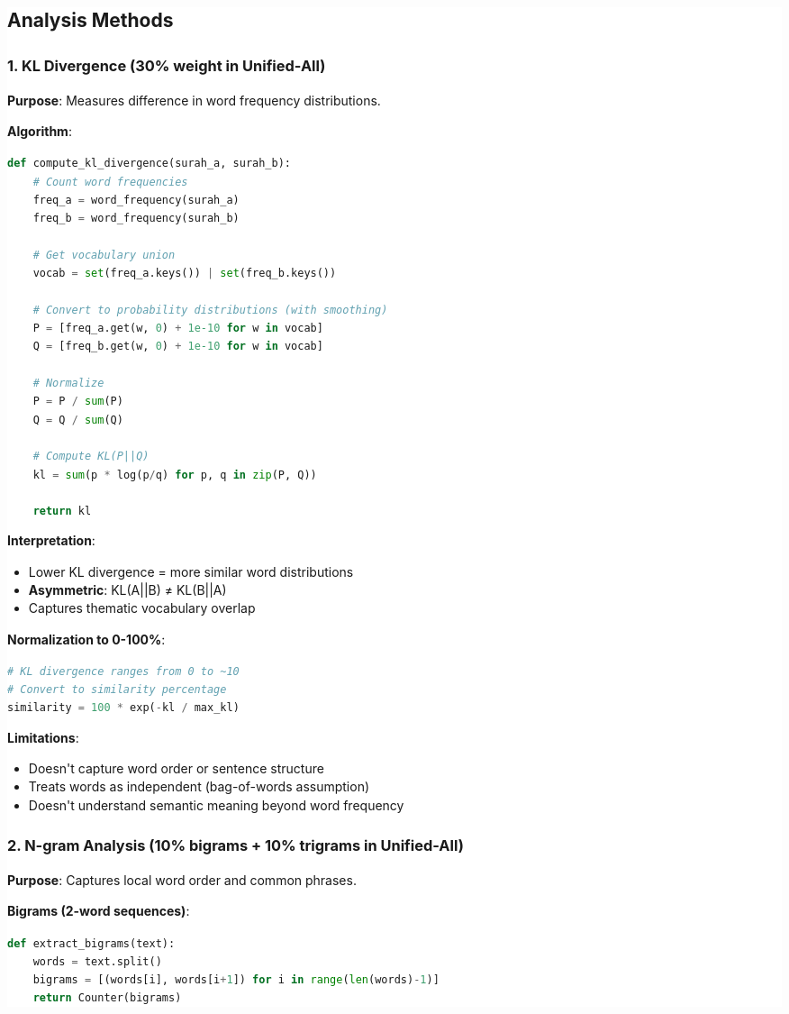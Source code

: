 
## Analysis Methods

### 1. KL Divergence (30% weight in Unified-All)

**Purpose**: Measures difference in word frequency distributions.

**Algorithm**:
```python
def compute_kl_divergence(surah_a, surah_b):
    # Count word frequencies
    freq_a = word_frequency(surah_a)
    freq_b = word_frequency(surah_b)
    
    # Get vocabulary union
    vocab = set(freq_a.keys()) | set(freq_b.keys())
    
    # Convert to probability distributions (with smoothing)
    P = [freq_a.get(w, 0) + 1e-10 for w in vocab]
    Q = [freq_b.get(w, 0) + 1e-10 for w in vocab]
    
    # Normalize
    P = P / sum(P)
    Q = Q / sum(Q)
    
    # Compute KL(P||Q)
    kl = sum(p * log(p/q) for p, q in zip(P, Q))
    
    return kl
```

**Interpretation**:
- Lower KL divergence = more similar word distributions
- **Asymmetric**: KL(A||B) ≠ KL(B||A)
- Captures thematic vocabulary overlap

**Normalization to 0-100%**:
```python
# KL divergence ranges from 0 to ~10
# Convert to similarity percentage
similarity = 100 * exp(-kl / max_kl)
```

**Limitations**:
- Doesn't capture word order or sentence structure
- Treats words as independent (bag-of-words assumption)
- Doesn't understand semantic meaning beyond word frequency

### 2. N-gram Analysis (10% bigrams + 10% trigrams in Unified-All)

**Purpose**: Captures local word order and common phrases.

**Bigrams (2-word sequences)**:
```python
def extract_bigrams(text):
    words = text.split()
    bigrams = [(words[i], words[i+1]) for i in range(len(words)-1)]
    return Counter(bigrams)
```
